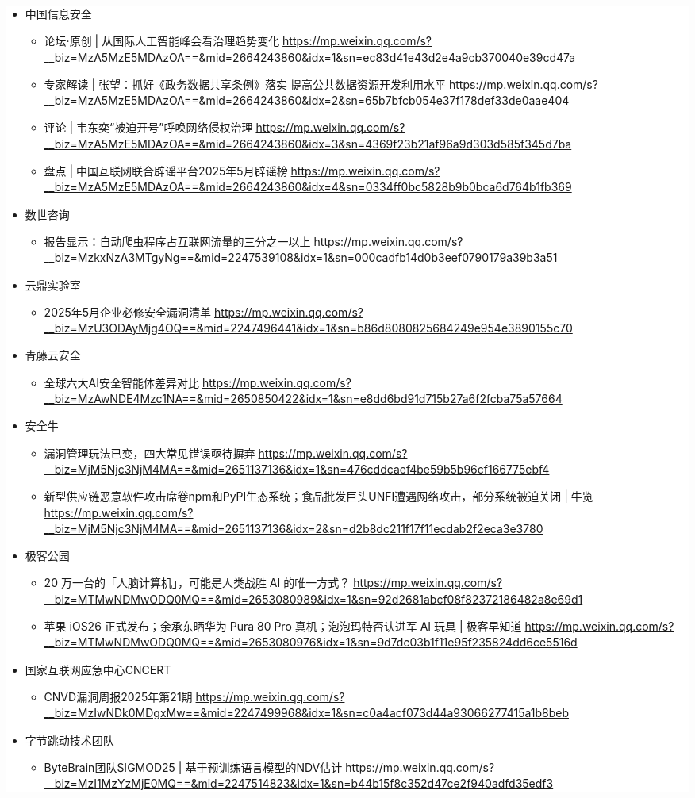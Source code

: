 - 中国信息安全
  - 论坛·原创 | 从国际人工智能峰会看治理趋势变化
https://mp.weixin.qq.com/s?__biz=MzA5MzE5MDAzOA==&mid=2664243860&idx=1&sn=ec83d41e43d2e4a9cb370040e39cd47a

  - 专家解读 | 张望：抓好《政务数据共享条例》落实 提高公共数据资源开发利用水平
https://mp.weixin.qq.com/s?__biz=MzA5MzE5MDAzOA==&mid=2664243860&idx=2&sn=65b7bfcb054e37f178def33de0aae404

  - 评论 | 韦东奕“被迫开号”呼唤网络侵权治理
https://mp.weixin.qq.com/s?__biz=MzA5MzE5MDAzOA==&mid=2664243860&idx=3&sn=4369f23b21af96a9d303d585f345d7ba

  - 盘点 | 中国互联网联合辟谣平台2025年5月辟谣榜
https://mp.weixin.qq.com/s?__biz=MzA5MzE5MDAzOA==&mid=2664243860&idx=4&sn=0334ff0bc5828b9b0bca6d764b1fb369

- 数世咨询
  - 报告显示：自动爬虫程序占互联网流量的三分之一以上
https://mp.weixin.qq.com/s?__biz=MzkxNzA3MTgyNg==&mid=2247539108&idx=1&sn=000cadfb14d0b3eef0790179a39b3a51

- 云鼎实验室
  - 2025年5月企业必修安全漏洞清单
https://mp.weixin.qq.com/s?__biz=MzU3ODAyMjg4OQ==&mid=2247496441&idx=1&sn=b86d8080825684249e954e3890155c70

- 青藤云安全
  - 全球六大AI安全智能体差异对比
https://mp.weixin.qq.com/s?__biz=MzAwNDE4Mzc1NA==&mid=2650850422&idx=1&sn=e8dd6bd91d715b27a6f2fcba75a57664

- 安全牛
  - 漏洞管理玩法已变，四大常见错误亟待摒弃
https://mp.weixin.qq.com/s?__biz=MjM5Njc3NjM4MA==&mid=2651137136&idx=1&sn=476cddcaef4be59b5b96cf166775ebf4

  - 新型供应链恶意软件攻击席卷npm和PyPI生态系统；食品批发巨头UNFI遭遇网络攻击，部分系统被迫关闭 | 牛览
https://mp.weixin.qq.com/s?__biz=MjM5Njc3NjM4MA==&mid=2651137136&idx=2&sn=d2b8dc211f17f11ecdab2f2eca3e3780

- 极客公园
  - 20 万一台的「人脑计算机」，可能是人类战胜 AI 的唯一方式？
https://mp.weixin.qq.com/s?__biz=MTMwNDMwODQ0MQ==&mid=2653080989&idx=1&sn=92d2681abcf08f82372186482a8e69d1

  - 苹果 iOS26 正式发布；余承东晒华为 Pura 80 Pro 真机；泡泡玛特否认进军 AI 玩具 | 极客早知道
https://mp.weixin.qq.com/s?__biz=MTMwNDMwODQ0MQ==&mid=2653080976&idx=1&sn=9d7dc03b1f11e95f235824dd6ce5516d

- 国家互联网应急中心CNCERT
  - CNVD漏洞周报2025年第21期
https://mp.weixin.qq.com/s?__biz=MzIwNDk0MDgxMw==&mid=2247499968&idx=1&sn=c0a4acf073d44a93066277415a1b8beb

- 字节跳动技术团队
  - ByteBrain团队SIGMOD25 | 基于预训练语言模型的NDV估计
https://mp.weixin.qq.com/s?__biz=MzI1MzYzMjE0MQ==&mid=2247514823&idx=1&sn=b44b15f8c352d47ce2f940adfd35edf3

